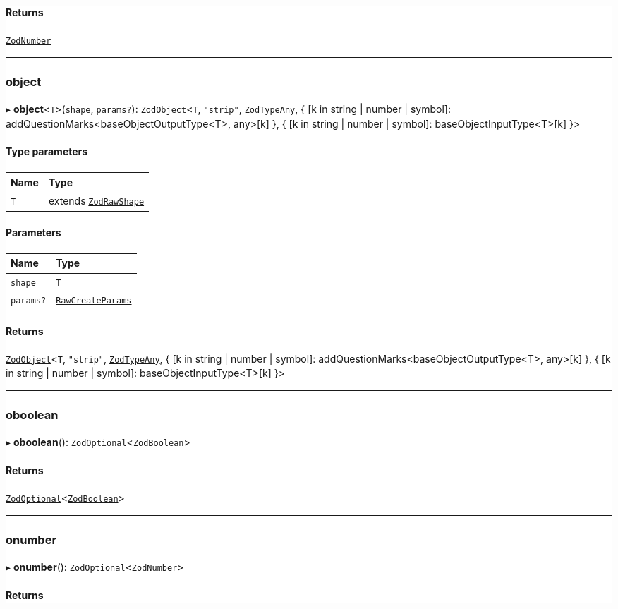 #### Returns

[`ZodNumber`](../classes/Core.z.ZodNumber.md)

___

### object

▸ **object**\<`T`\>(`shape`, `params?`): [`ZodObject`](../classes/Core.z.ZodObject.md)\<`T`, ``"strip"``, [`ZodTypeAny`](Core.z.md#zodtypeany), \{ [k in string \| number \| symbol]: addQuestionMarks\<baseObjectOutputType\<T\>, any\>[k] }, \{ [k in string \| number \| symbol]: baseObjectInputType\<T\>[k] }\>

#### Type parameters

| Name | Type |
| :------ | :------ |
| `T` | extends [`ZodRawShape`](Core.z.md#zodrawshape) |

#### Parameters

| Name | Type |
| :------ | :------ |
| `shape` | `T` |
| `params?` | [`RawCreateParams`](Core.z.md#rawcreateparams) |

#### Returns

[`ZodObject`](../classes/Core.z.ZodObject.md)\<`T`, ``"strip"``, [`ZodTypeAny`](Core.z.md#zodtypeany), \{ [k in string \| number \| symbol]: addQuestionMarks\<baseObjectOutputType\<T\>, any\>[k] }, \{ [k in string \| number \| symbol]: baseObjectInputType\<T\>[k] }\>

___

### oboolean

▸ **oboolean**(): [`ZodOptional`](../classes/Core.z.ZodOptional.md)\<[`ZodBoolean`](../classes/Core.z.ZodBoolean.md)\>

#### Returns

[`ZodOptional`](../classes/Core.z.ZodOptional.md)\<[`ZodBoolean`](../classes/Core.z.ZodBoolean.md)\>

___

### onumber

▸ **onumber**(): [`ZodOptional`](../classes/Core.z.ZodOptional.md)\<[`ZodNumber`](../classes/Core.z.ZodNumber.md)\>

#### Returns
